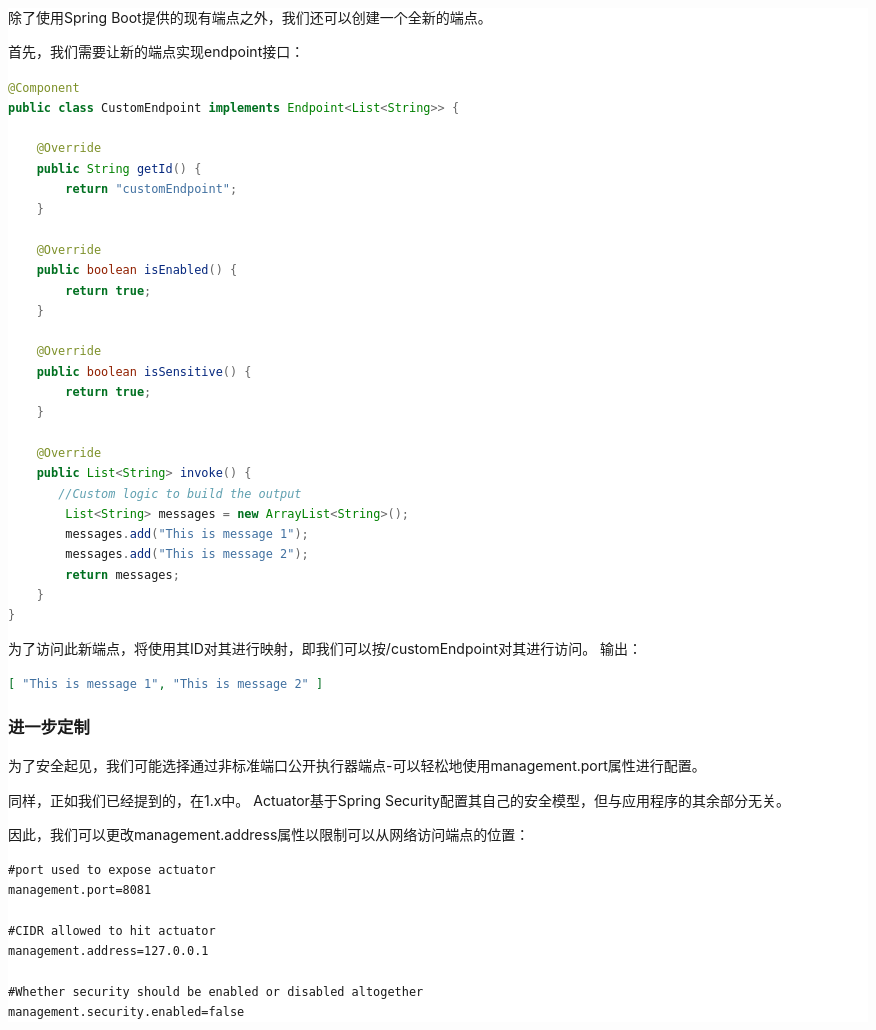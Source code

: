 除了使用Spring Boot提供的现有端点之外，我们还可以创建一个全新的端点。

首先，我们需要让新的端点实现endpoint<T>接口：

```java
@Component
public class CustomEndpoint implements Endpoint<List<String>> {
     
    @Override
    public String getId() {
        return "customEndpoint";
    }
 
    @Override
    public boolean isEnabled() {
        return true;
    }
 
    @Override
    public boolean isSensitive() {
        return true;
    }
 
    @Override
    public List<String> invoke() {
       //Custom logic to build the output
        List<String> messages = new ArrayList<String>();
        messages.add("This is message 1");
        messages.add("This is message 2");
        return messages;
    }
}
```

为了访问此新端点，将使用其ID对其进行映射，即我们可以按/customEndpoint对其进行访问。 输出：

```json
[ "This is message 1", "This is message 2" ]
```

### 进一步定制

为了安全起见，我们可能选择通过非标准端口公开执行器端点-可以轻松地使用management.port属性进行配置。

同样，正如我们已经提到的，在1.x中。 Actuator基于Spring Security配置其自己的安全模型，但与应用程序的其余部分无关。

因此，我们可以更改management.address属性以限制可以从网络访问端点的位置：

```properties
#port used to expose actuator
management.port=8081 
 
#CIDR allowed to hit actuator
management.address=127.0.0.1 
 
#Whether security should be enabled or disabled altogether
management.security.enabled=false
```
